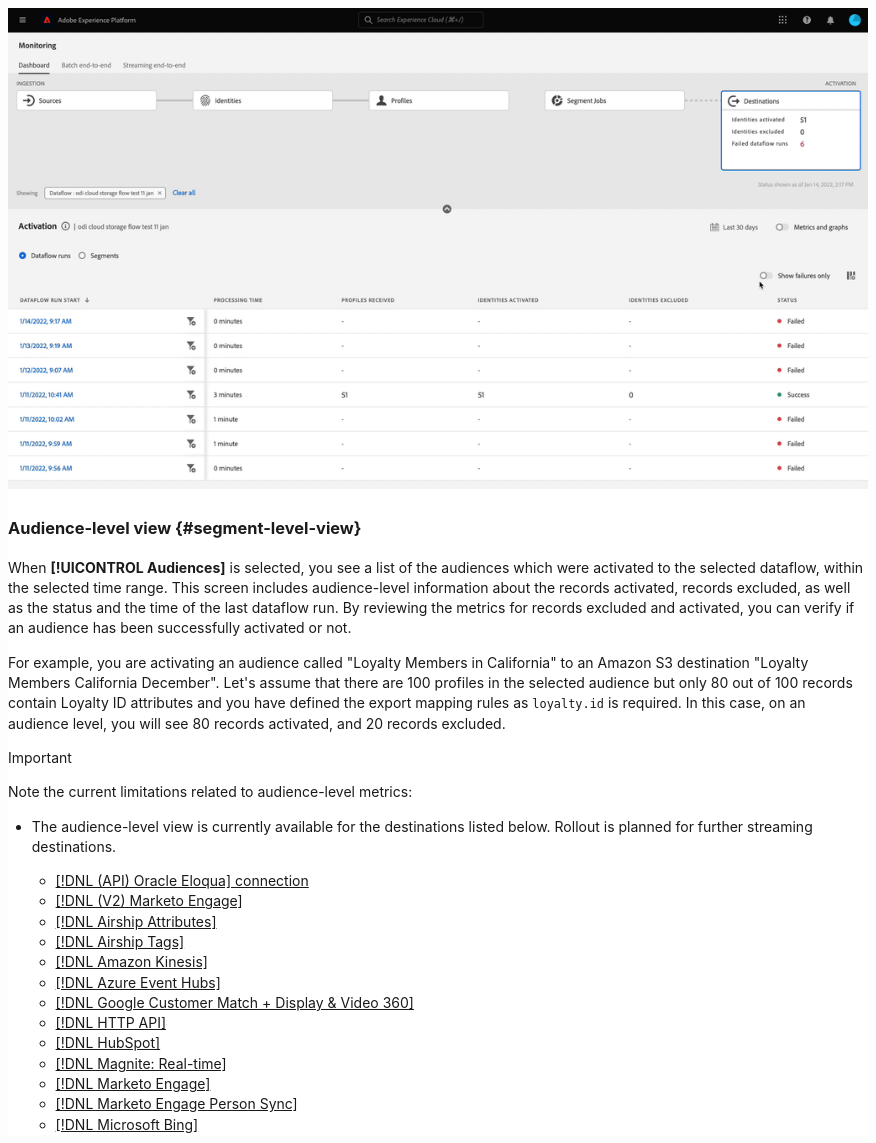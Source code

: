 ![Dataflow runs view with the show failures only toggle highlighted](../assets/ui/monitor-destinations/dataflow-runs-show-failures-only.gif)

### Audience-level view {#segment-level-view}

When **[!UICONTROL Audiences]** is selected, you see a list of the audiences which were activated to the selected dataflow, within the selected time range. This screen includes audience-level information about the records activated, records excluded, as well as the status and the time of the last dataflow run. By reviewing the metrics for records excluded and activated, you can verify if an audience has been successfully activated or not.

For example, you are activating an audience called "Loyalty Members in California" to an Amazon S3 destination "Loyalty Members California December". Let's assume that there are 100 profiles in the selected audience but only 80 out of 100 records contain Loyalty ID attributes and you have defined the export mapping rules as `loyalty.id` is required. In this case, on an audience level, you will see 80 records activated, and 20 records excluded.

>[!IMPORTANT]
>
>Note the current limitations related to audience-level metrics:
>
>- The audience-level view is currently available for the destinations listed below. Rollout is planned for further streaming destinations.
>
>   - [[!DNL (API) Oracle Eloqua] connection](../../destinations/catalog/email-marketing/oracle-eloqua-api.md)
>   - [[!DNL (V2) Marketo Engage]](../../destinations/catalog/adobe/marketo-engage.md)
>   - [[!DNL Airship Attributes]](../../destinations/catalog/mobile-engagement/airship-attributes.md)
>   - [[!DNL Airship Tags]](../../destinations/catalog/mobile-engagement/airship-tags.md)
>   - [[!DNL Amazon Kinesis]](../../destinations/catalog/cloud-storage/amazon-kinesis.md)
>   - [[!DNL Azure Event Hubs]](../../destinations/catalog/cloud-storage/azure-event-hubs.md)
>   - [[!DNL Google Customer Match + Display & Video 360]](../../destinations/catalog/advertising/google-customer-match-dv360.md)
>   - [[!DNL HTTP API]](../../destinations/catalog/streaming/http-destination.md)
>   - [[!DNL HubSpot]](../../destinations/catalog/crm/hubspot.md)
>   - [[!DNL Magnite: Real-time]](../../destinations/catalog/advertising/magnite-streaming.md)
>   - [[!DNL Marketo Engage]](../../destinations/catalog/adobe/marketo-engage.md)
>   - [[!DNL Marketo Engage Person Sync]](../../destinations/catalog/adobe/marketo-engage-person-sync.md)
>   - [[!DNL Microsoft Bing]](../../destinations/catalog/advertising/bing.md)